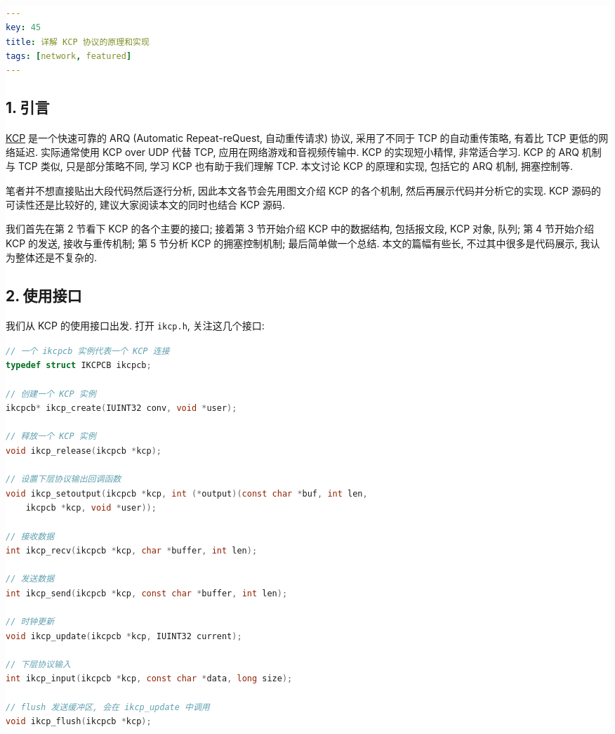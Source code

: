 ```yaml
---
key: 45
title: 详解 KCP 协议的原理和实现
tags: [network, featured]
---
```

## 1. 引言

[KCP](https://github.com/skywind3000/kcp) 是一个快速可靠的 ARQ (Automatic Repeat-reQuest, 自动重传请求) 协议, 采用了不同于 TCP 的自动重传策略, 有着比 TCP 更低的网络延迟. 实际通常使用 KCP over UDP 代替 TCP, 应用在网络游戏和音视频传输中. KCP 的实现短小精悍, 非常适合学习. KCP 的 ARQ 机制与 TCP 类似, 只是部分策略不同, 学习 KCP 也有助于我们理解 TCP. 本文讨论 KCP 的原理和实现, 包括它的 ARQ 机制, 拥塞控制等.

笔者并不想直接贴出大段代码然后逐行分析, 因此本文各节会先用图文介绍 KCP 的各个机制, 然后再展示代码并分析它的实现. KCP 源码的可读性还是比较好的, 建议大家阅读本文的同时也结合 KCP 源码.

我们首先在第 2 节看下 KCP 的各个主要的接口; 接着第 3 节开始介绍 KCP 中的数据结构, 包括报文段, KCP 对象, 队列; 第 4 节开始介绍 KCP 的发送, 接收与重传机制; 第 5 节分析 KCP 的拥塞控制机制; 最后简单做一个总结. 本文的篇幅有些长, 不过其中很多是代码展示, 我认为整体还是不复杂的.

## 2. 使用接口

我们从 KCP 的使用接口出发. 打开 `ikcp.h`, 关注这几个接口:

```c
// 一个 ikcpcb 实例代表一个 KCP 连接
typedef struct IKCPCB ikcpcb;

// 创建一个 KCP 实例
ikcpcb* ikcp_create(IUINT32 conv, void *user);

// 释放一个 KCP 实例
void ikcp_release(ikcpcb *kcp);

// 设置下层协议输出回调函数
void ikcp_setoutput(ikcpcb *kcp, int (*output)(const char *buf, int len,
    ikcpcb *kcp, void *user));

// 接收数据
int ikcp_recv(ikcpcb *kcp, char *buffer, int len);

// 发送数据
int ikcp_send(ikcpcb *kcp, const char *buffer, int len);

// 时钟更新
void ikcp_update(ikcpcb *kcp, IUINT32 current);

// 下层协议输入
int ikcp_input(ikcpcb *kcp, const char *data, long size);

// flush 发送缓冲区, 会在 ikcp_update 中调用
void ikcp_flush(ikcpcb *kcp);
```
